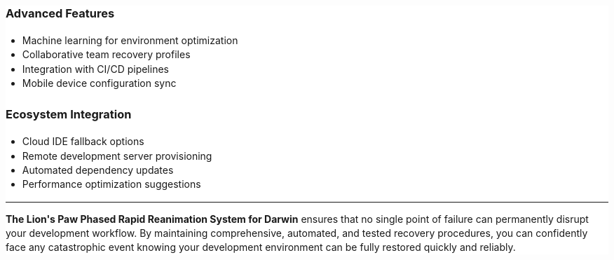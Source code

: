 ### Advanced Features
- Machine learning for environment optimization
- Collaborative team recovery profiles
- Integration with CI/CD pipelines
- Mobile device configuration sync

### Ecosystem Integration
- Cloud IDE fallback options
- Remote development server provisioning
- Automated dependency updates
- Performance optimization suggestions

---

**The Lion's Paw Phased Rapid Reanimation System for Darwin** ensures that no single point of failure can permanently disrupt your development workflow. By maintaining comprehensive, automated, and tested recovery procedures, you can confidently face any catastrophic event knowing your development environment can be fully restored quickly and reliably.
